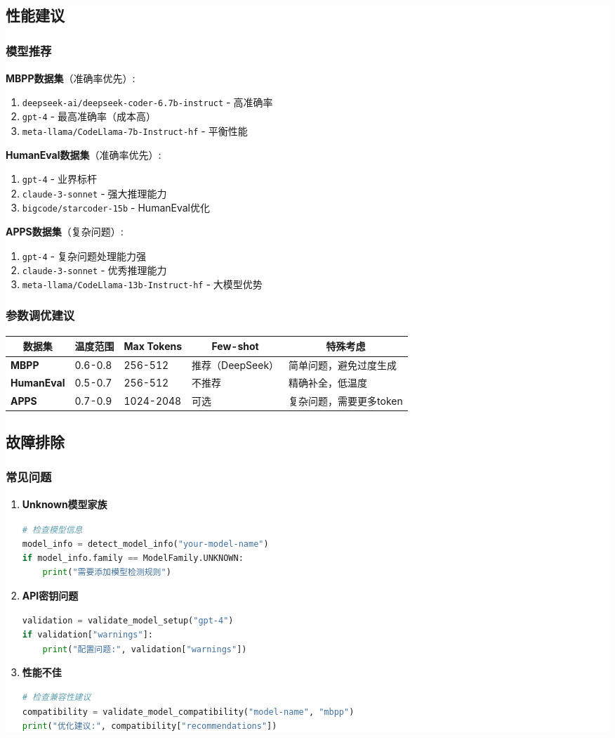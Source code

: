 ## 性能建议

### 模型推荐

**MBPP数据集**（准确率优先）:
1. `deepseek-ai/deepseek-coder-6.7b-instruct` - 高准确率
2. `gpt-4` - 最高准确率（成本高）
3. `meta-llama/CodeLlama-7b-Instruct-hf` - 平衡性能

**HumanEval数据集**（准确率优先）:
1. `gpt-4` - 业界标杆
2. `claude-3-sonnet` - 强大推理能力
3. `bigcode/starcoder-15b` - HumanEval优化

**APPS数据集**（复杂问题）:
1. `gpt-4` - 复杂问题处理能力强
2. `claude-3-sonnet` - 优秀推理能力
3. `meta-llama/CodeLlama-13b-Instruct-hf` - 大模型优势

### 参数调优建议

| 数据集 | 温度范围 | Max Tokens | Few-shot | 特殊考虑 |
|--------|----------|------------|----------|----------|
| **MBPP** | 0.6-0.8 | 256-512 | 推荐（DeepSeek） | 简单问题，避免过度生成 |
| **HumanEval** | 0.5-0.7 | 256-512 | 不推荐 | 精确补全，低温度 |
| **APPS** | 0.7-0.9 | 1024-2048 | 可选 | 复杂问题，需要更多token |

## 故障排除

### 常见问题

1. **Unknown模型家族**
   ```python
   # 检查模型信息
   model_info = detect_model_info("your-model-name")
   if model_info.family == ModelFamily.UNKNOWN:
       print("需要添加模型检测规则")
   ```

2. **API密钥问题**
   ```python
   validation = validate_model_setup("gpt-4")
   if validation["warnings"]:
       print("配置问题:", validation["warnings"])
   ```

3. **性能不佳**
   ```python
   # 检查兼容性建议
   compatibility = validate_model_compatibility("model-name", "mbpp")
   print("优化建议:", compatibility["recommendations"])
   ```

